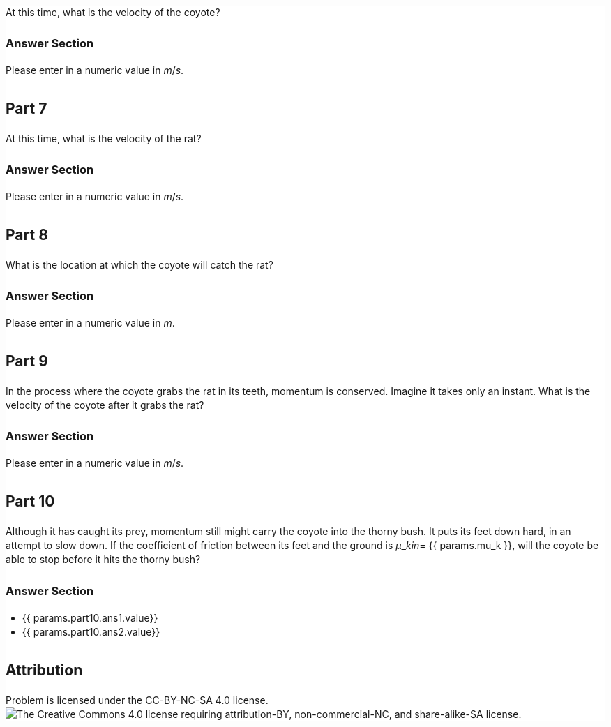 At this time, what is the velocity of the coyote?

### Answer Section

Please enter in a numeric value in $m/s$.

## Part 7

At this time, what is the velocity of the rat?

### Answer Section

Please enter in a numeric value in $m/s$.

## Part 8

What is the location at which the coyote will catch the rat?

### Answer Section

Please enter in a numeric value in $m$.

## Part 9

In the process where the coyote grabs the rat in its teeth, momentum is conserved. Imagine it takes only an instant. What is the velocity of the coyote after it grabs the rat?

### Answer Section

Please enter in a numeric value in $m/s$.

## Part 10

Although it has caught its prey, momentum still might carry the coyote into the thorny bush. It puts its feet down hard, in an attempt to slow down. If the coefficient of friction between its feet and the ground is $\mu\_{kin}=$ {{ params.mu_k }}, will the coyote be able to stop before it hits the thorny bush?

### Answer Section

- {{ params.part10.ans1.value}}
- {{ params.part10.ans2.value}}

## Attribution

Problem is licensed under the [CC-BY-NC-SA 4.0 license](https://creativecommons.org/licenses/by-nc-sa/4.0/).<br> ![The Creative Commons 4.0 license requiring attribution-BY, non-commercial-NC, and share-alike-SA license.](https://raw.githubusercontent.com/firasm/bits/master/by-nc-sa.png)